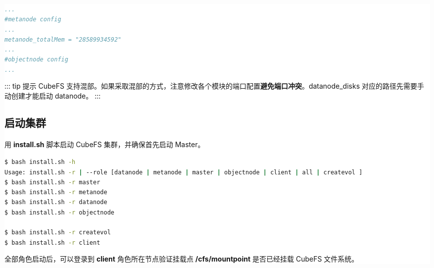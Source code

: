``` yaml
...
#metanode config
...
metanode_totalMem = "28589934592"
...
#objectnode config
...
```

::: tip 提示
CubeFS 支持混部。如果采取混部的方式，注意修改各个模块的端口配置**避免端口冲突**。datanode_disks 对应的路径先需要手动创建才能启动 datanode。
:::

## 启动集群
用 **install.sh** 脚本启动 CubeFS 集群，并确保首先启动 Master。

``` bash
$ bash install.sh -h
Usage: install.sh -r | --role [datanode | metanode | master | objectnode | client | all | createvol ]
$ bash install.sh -r master
$ bash install.sh -r metanode
$ bash install.sh -r datanode
$ bash install.sh -r objectnode

$ bash install.sh -r createvol
$ bash install.sh -r client
```

全部角色启动后，可以登录到 **client** 角色所在节点验证挂载点
**/cfs/mountpoint** 是否已经挂载 CubeFS 文件系统。




